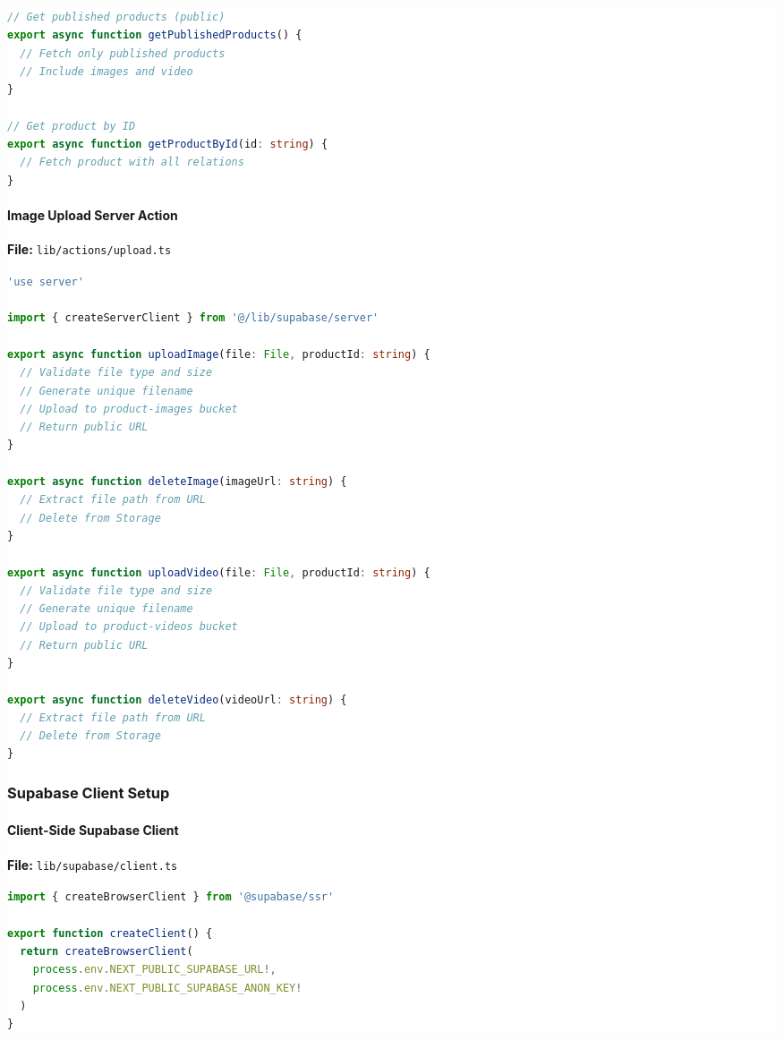 ```typescript
// Get published products (public)
export async function getPublishedProducts() {
  // Fetch only published products
  // Include images and video
}

// Get product by ID
export async function getProductById(id: string) {
  // Fetch product with all relations
}
```

#### Image Upload Server Action

**File:** `lib/actions/upload.ts`

```typescript
'use server'

import { createServerClient } from '@/lib/supabase/server'

export async function uploadImage(file: File, productId: string) {
  // Validate file type and size
  // Generate unique filename
  // Upload to product-images bucket
  // Return public URL
}

export async function deleteImage(imageUrl: string) {
  // Extract file path from URL
  // Delete from Storage
}

export async function uploadVideo(file: File, productId: string) {
  // Validate file type and size
  // Generate unique filename
  // Upload to product-videos bucket
  // Return public URL
}

export async function deleteVideo(videoUrl: string) {
  // Extract file path from URL
  // Delete from Storage
}
```

### Supabase Client Setup

#### Client-Side Supabase Client

**File:** `lib/supabase/client.ts`

```typescript
import { createBrowserClient } from '@supabase/ssr'

export function createClient() {
  return createBrowserClient(
    process.env.NEXT_PUBLIC_SUPABASE_URL!,
    process.env.NEXT_PUBLIC_SUPABASE_ANON_KEY!
  )
}
```
